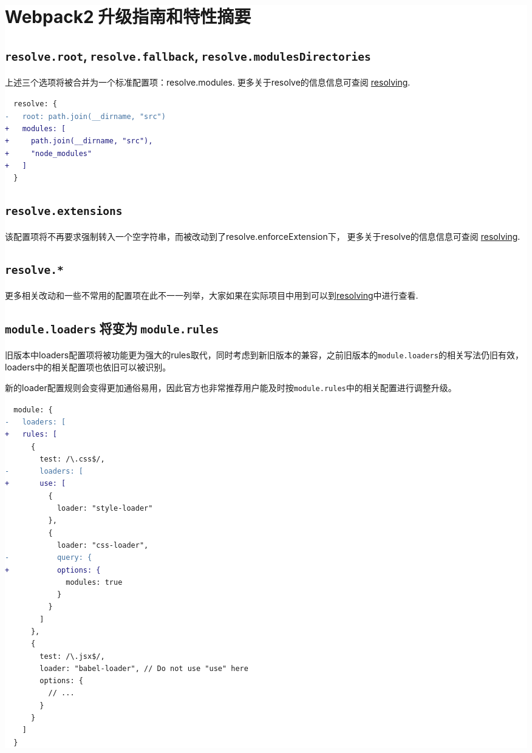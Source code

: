 # Webpack2 升级指南和特性摘要

## `resolve.root`, `resolve.fallback`, `resolve.modulesDirectories`

上述三个选项将被合并为一个标准配置项：resolve.modules. 更多关于resolve的信息信息可查阅 [resolving](https://webpack.js.org/configuration/resolve/).

``` diff
  resolve: {
-   root: path.join(__dirname, "src")
+   modules: [
+     path.join(__dirname, "src"),
+     "node_modules"
+   ]
  }
```

## `resolve.extensions`

该配置项将不再要求强制转入一个空字符串，而被改动到了resolve.enforceExtension下， 更多关于resolve的信息信息可查阅 [resolving](https://webpack.js.org/configuration/resolve/).

## `resolve.*`

更多相关改动和一些不常用的配置项在此不一一列举，大家如果在实际项目中用到可以到[resolving]( [resolving](https://webpack.js.org/configuration/resolve/))中进行查看.

## `module.loaders` 将变为 `module.rules`

旧版本中loaders配置项将被功能更为强大的rules取代，同时考虑到新旧版本的兼容，之前旧版本的`module.loaders`的相关写法仍旧有效，loaders中的相关配置项也依旧可以被识别。

新的loader配置规则会变得更加通俗易用，因此官方也非常推荐用户能及时按`module.rules`中的相关配置进行调整升级。

``` diff
  module: {
-   loaders: [
+   rules: [
      {
        test: /\.css$/,
-       loaders: [
+       use: [
          {
            loader: "style-loader"
          },
          {
            loader: "css-loader",
-           query: {
+           options: {
              modules: true
            }
          }
        ]
      },
      {
        test: /\.jsx$/,
        loader: "babel-loader", // Do not use "use" here
        options: {
          // ...
        }
      }
    ]
  }
```
